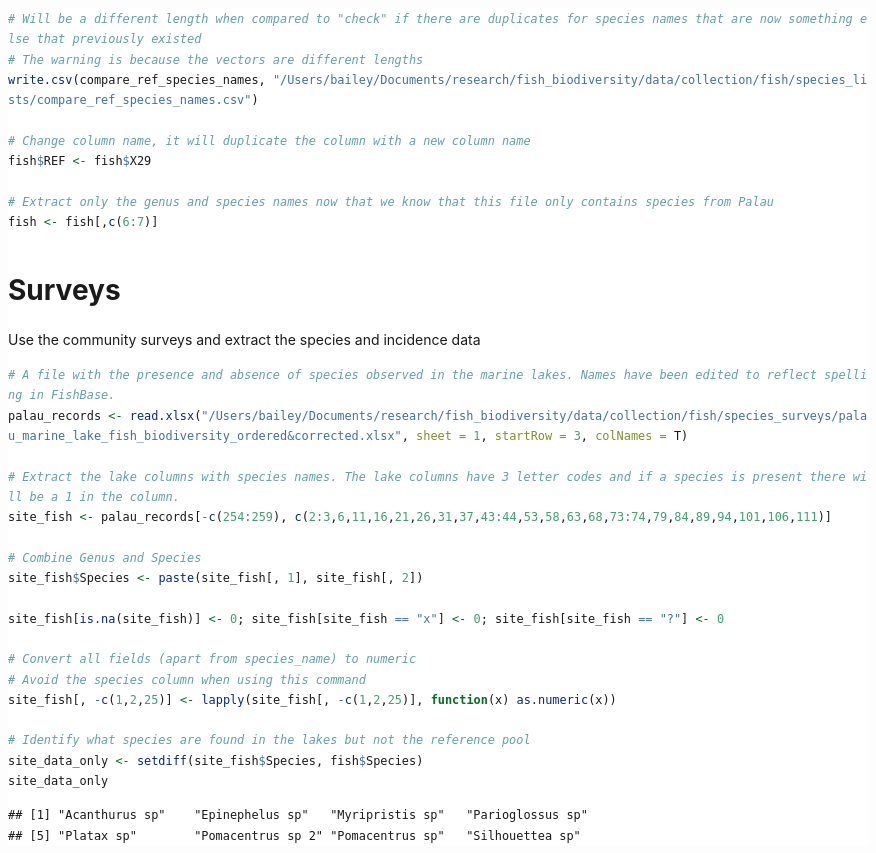 ``` r
# Will be a different length when compared to "check" if there are duplicates for species names that are now something else that previously existed
# The warning is because the vectors are different lengths
write.csv(compare_ref_species_names, "/Users/bailey/Documents/research/fish_biodiversity/data/collection/fish/species_lists/compare_ref_species_names.csv")

# Change column name, it will duplicate the column with a new column name
fish$REF <- fish$X29

# Extract only the genus and species names now that we know that this file only contains species from Palau
fish <- fish[,c(6:7)]
```

# Surveys

Use the community surveys and extract the species and incidence data

``` r
# A file with the presence and absence of species observed in the marine lakes. Names have been edited to reflect spelling in FishBase.
palau_records <- read.xlsx("/Users/bailey/Documents/research/fish_biodiversity/data/collection/fish/species_surveys/palau_marine_lake_fish_biodiversity_ordered&corrected.xlsx", sheet = 1, startRow = 3, colNames = T)

# Extract the lake columns with species names. The lake columns have 3 letter codes and if a species is present there will be a 1 in the column.
site_fish <- palau_records[-c(254:259), c(2:3,6,11,16,21,26,31,37,43:44,53,58,63,68,73:74,79,84,89,94,101,106,111)]

# Combine Genus and Species
site_fish$Species <- paste(site_fish[, 1], site_fish[, 2])

site_fish[is.na(site_fish)] <- 0; site_fish[site_fish == "x"] <- 0; site_fish[site_fish == "?"] <- 0

# Convert all fields (apart from species_name) to numeric
# Avoid the species column when using this command
site_fish[, -c(1,2,25)] <- lapply(site_fish[, -c(1,2,25)], function(x) as.numeric(x))

# Identify what species are found in the lakes but not the reference pool
site_data_only <- setdiff(site_fish$Species, fish$Species)
site_data_only
```

    ## [1] "Acanthurus sp"    "Epinephelus sp"   "Myripristis sp"   "Parioglossus sp" 
    ## [5] "Platax sp"        "Pomacentrus sp 2" "Pomacentrus sp"   "Silhouettea sp"
